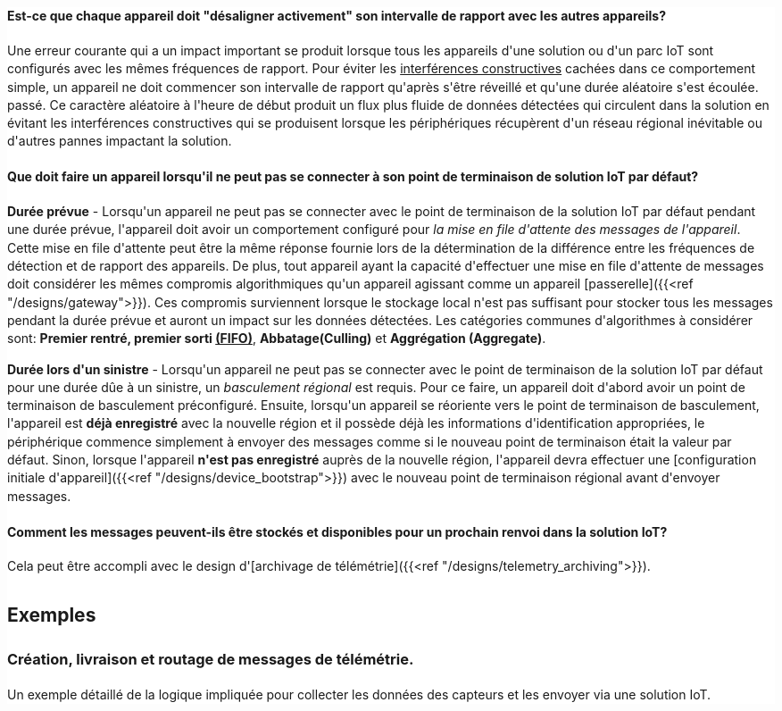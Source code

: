 #### Est-ce que chaque appareil doit "désaligner activement" son intervalle de rapport avec les autres appareils?

Une erreur courante qui a un impact important se produit lorsque tous les appareils d'une solution ou d'un parc IoT sont configurés avec les mêmes fréquences de rapport. Pour éviter les [interférences constructives](http://en.wikipedia.org/w/index.php?title=Constructive_interference) cachées dans ce comportement simple, un appareil ne doit commencer son intervalle de rapport qu'après s'être réveillé et qu'une durée aléatoire s'est écoulée. passé. Ce caractère aléatoire à l'heure de début produit un flux plus fluide de données détectées qui circulent dans la solution en évitant les interférences constructives qui se produisent lorsque les périphériques récupèrent d'un réseau régional inévitable ou d'autres pannes impactant la solution.

#### Que doit faire un appareil lorsqu'il ne peut pas se connecter à son point de terminaison de solution IoT par défaut?

**Durée prévue** - Lorsqu'un appareil ne peut pas se connecter avec le point de terminaison de la solution IoT par défaut pendant une durée prévue, l'appareil doit avoir un comportement configuré pour *la mise en file d'attente des messages de l'appareil*. Cette mise en file d'attente peut être la même réponse fournie lors de la détermination de la différence entre les fréquences de détection et de rapport des appareils. De plus, tout appareil ayant la capacité d'effectuer une mise en file d'attente de messages doit considérer les mêmes compromis algorithmiques qu'un appareil agissant comme un appareil [passerelle]({{<ref "/designs/gateway">}}). Ces compromis surviennent lorsque le stockage local n'est pas suffisant pour stocker tous les messages pendant la durée prévue et auront un impact sur les données détectées. Les catégories communes d'algorithmes à considérer sont: **Premier rentré, premier sorti [(FIFO)](https://en.wikipedia.org/wiki/FIFO_ (computing_and_electronics))**, **Abbatage(Culling)** et **Aggrégation (Aggregate)**.

**Durée lors d'un sinistre** - Lorsqu'un appareil ne peut pas se connecter avec le point de terminaison de la solution IoT par défaut pour une durée dûe à un sinistre, un *basculement régional* est requis. Pour ce faire, un appareil doit d'abord avoir un point de terminaison de basculement préconfiguré. Ensuite, lorsqu'un appareil se réoriente vers le point de terminaison de basculement, l'appareil est **déjà enregistré** avec la nouvelle région et il possède déjà les informations d'identification appropriées, le périphérique commence simplement à envoyer des messages comme si le nouveau point de terminaison était la valeur par défaut. Sinon, lorsque l'appareil **n'est pas enregistré** auprès de la nouvelle région, l'appareil devra effectuer une [configuration initiale d'appareil]({{<ref "/designs/device_bootstrap">}}) avec le nouveau point de terminaison régional avant d'envoyer messages.

#### Comment les messages peuvent-ils être stockés et disponibles pour un prochain renvoi dans la solution IoT?

Cela peut être accompli avec le design d'[archivage de télémétrie]({{<ref "/designs/telemetry_archiving">}}).

## Exemples

### Création, livraison et routage de messages de télémétrie.
Un exemple détaillé de la logique impliquée pour collecter les données des capteurs et les envoyer via une solution IoT.
